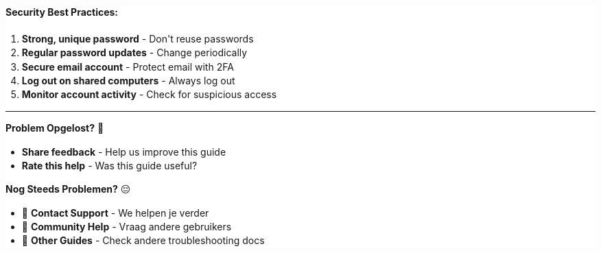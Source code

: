 #### Security Best Practices:
1. **Strong, unique password** - Don't reuse passwords
2. **Regular password updates** - Change periodically
3. **Secure email account** - Protect email with 2FA
4. **Log out on shared computers** - Always log out
5. **Monitor account activity** - Check for suspicious access

---

**Problem Opgelost?** 🎉
- **Share feedback** - Help us improve this guide
- **Rate this help** - Was this guide useful?

**Nog Steeds Problemen?** 😔
- 📧 **Contact Support** - We helpen je verder
- 💬 **Community Help** - Vraag andere gebruikers
- 📖 **Other Guides** - Check andere troubleshooting docs